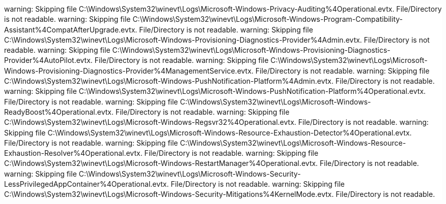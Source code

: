 warning: Skipping file C:\\Windows\System32\winevt\Logs\Microsoft-Windows-Privacy-Auditing%4Operational.evtx. File/Directory is not readable.
warning: Skipping file C:\\Windows\System32\winevt\Logs\Microsoft-Windows-Program-Compatibility-Assistant%4CompatAfterUpgrade.evtx. File/Directory is not readable.
warning: Skipping file C:\\Windows\System32\winevt\Logs\Microsoft-Windows-Provisioning-Diagnostics-Provider%4Admin.evtx. File/Directory is not readable.
warning: Skipping file C:\\Windows\System32\winevt\Logs\Microsoft-Windows-Provisioning-Diagnostics-Provider%4AutoPilot.evtx. File/Directory is not readable.
warning: Skipping file C:\\Windows\System32\winevt\Logs\Microsoft-Windows-Provisioning-Diagnostics-Provider%4ManagementService.evtx. File/Directory is not readable.
warning: Skipping file C:\\Windows\System32\winevt\Logs\Microsoft-Windows-PushNotification-Platform%4Admin.evtx. File/Directory is not readable.
warning: Skipping file C:\\Windows\System32\winevt\Logs\Microsoft-Windows-PushNotification-Platform%4Operational.evtx. File/Directory is not readable.
warning: Skipping file C:\\Windows\System32\winevt\Logs\Microsoft-Windows-ReadyBoost%4Operational.evtx. File/Directory is not readable.
warning: Skipping file C:\\Windows\System32\winevt\Logs\Microsoft-Windows-Regsvr32%4Operational.evtx. File/Directory is not readable.
warning: Skipping file C:\\Windows\System32\winevt\Logs\Microsoft-Windows-Resource-Exhaustion-Detector%4Operational.evtx. File/Directory is not readable.
warning: Skipping file C:\\Windows\System32\winevt\Logs\Microsoft-Windows-Resource-Exhaustion-Resolver%4Operational.evtx. File/Directory is not readable.
warning: Skipping file C:\\Windows\System32\winevt\Logs\Microsoft-Windows-RestartManager%4Operational.evtx. File/Directory is not readable.
warning: Skipping file C:\\Windows\System32\winevt\Logs\Microsoft-Windows-Security-LessPrivilegedAppContainer%4Operational.evtx. File/Directory is not readable.
warning: Skipping file C:\\Windows\System32\winevt\Logs\Microsoft-Windows-Security-Mitigations%4KernelMode.evtx. File/Directory is not readable.
